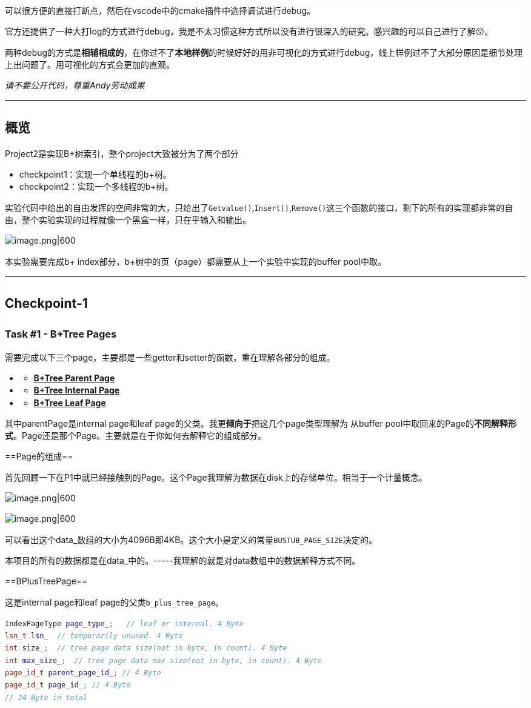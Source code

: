 可以很方便的直接打断点，然后在vscode中的cmake插件中选择调试进行debug。

官方还提供了一种大打log的方式进行debug，我是不太习惯这种方式所以没有进行很深入的研究。感兴趣的可以自己进行了解😗。

两种debug的方式是**相辅相成的**，在你过不了**本地样例**的时候好好的用非可视化的方式进行debug，线上样例过不了大部分原因是细节处理上出问题了。用可视化的方式会更加的直观。

*请不要公开代码，尊重Andy劳动成果*


-----
## 概览
Project2是实现B+树索引，整个project大致被分为了两个部分
- checkpoint1：实现一个单线程的b+树。
- checkpoint2：实现一个多线程的b+树。

实验代码中给出的自由发挥的空间非常的大，只给出了`Getvalue()`,`Insert()`,`Remove()`这三个函数的接口，剩下的所有的实现都非常的自由，整个实验实现的过程就像一个黑盒一样，只在乎输入和输出。

![image.png|600](https://weijiale.oss-cn-shanghai.aliyuncs.com/picgo/20240202220853.png)

本实验需要完成b+ index部分，b+树中的页（page）都需要从上一个实验中实现的buffer pool中取。

---

## Checkpoint-1

###  Task #1 - B+Tree Pages

需要完成以下三个page，主要都是一些getter和setter的函数，重在理解各部分的组成。
- - [**B+Tree Parent Page**](https://15445.courses.cs.cmu.edu/fall2022/project2/#b+tree-page)
- - [**B+Tree Internal Page**](https://15445.courses.cs.cmu.edu/fall2022/project2/#b+tree-internal-page)
- - [**B+Tree Leaf Page**](https://15445.courses.cs.cmu.edu/fall2022/project2/#b+tree-leaf-page)

其中parentPage是internal page和leaf page的父类。我更**倾向于**把这几个page类型理解为 从buffer pool中取回来的Page的**不同解释形式**。Page还是那个Page。主要就是在于你如何去解释它的组成部分。

==Page的组成==

首先回顾一下在P1中就已经接触到的Page。这个Page我理解为数据在disk上的存储单位。相当于一个计量概念。

![image.png|600](https://weijiale.oss-cn-shanghai.aliyuncs.com/picgo/20240202230539.png)

![image.png|600](https://weijiale.oss-cn-shanghai.aliyuncs.com/picgo/20240202231733.png)

可以看出这个data_数组的大小为4096B即4KB。这个大小是定义的常量`BUSTUB_PAGE_SIZE`决定的。

本项目的所有的数据都是在data_中的。-----我理解的就是对data数组中的数据解释方式不同。

==BPlusTreePage==

这是internal page和leaf page的父类`b_plus_tree_page`。

```cpp
IndexPageType page_type_;   // leaf or internal. 4 Byte
lsn_t lsn_  // temporarily unused. 4 Byte
int size_;  // tree page data size(not in byte, in count). 4 Byte
int max_size_;  // tree page data max size(not in byte, in count). 4 Byte
page_id_t parent_page_id_; // 4 Byte
page_id_t page_id_; // 4 Byte
// 24 Byte in total
```
